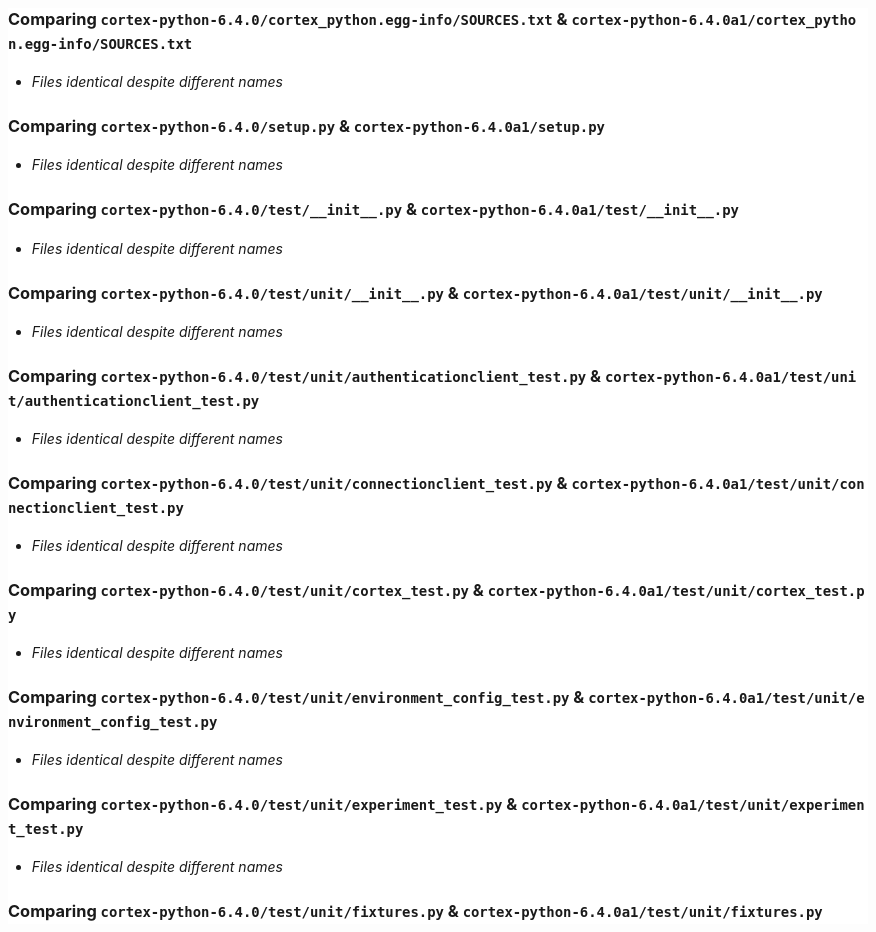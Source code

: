 ```diff
```

### Comparing `cortex-python-6.4.0/cortex_python.egg-info/SOURCES.txt` & `cortex-python-6.4.0a1/cortex_python.egg-info/SOURCES.txt`

 * *Files identical despite different names*

### Comparing `cortex-python-6.4.0/setup.py` & `cortex-python-6.4.0a1/setup.py`

 * *Files identical despite different names*

### Comparing `cortex-python-6.4.0/test/__init__.py` & `cortex-python-6.4.0a1/test/__init__.py`

 * *Files identical despite different names*

### Comparing `cortex-python-6.4.0/test/unit/__init__.py` & `cortex-python-6.4.0a1/test/unit/__init__.py`

 * *Files identical despite different names*

### Comparing `cortex-python-6.4.0/test/unit/authenticationclient_test.py` & `cortex-python-6.4.0a1/test/unit/authenticationclient_test.py`

 * *Files identical despite different names*

### Comparing `cortex-python-6.4.0/test/unit/connectionclient_test.py` & `cortex-python-6.4.0a1/test/unit/connectionclient_test.py`

 * *Files identical despite different names*

### Comparing `cortex-python-6.4.0/test/unit/cortex_test.py` & `cortex-python-6.4.0a1/test/unit/cortex_test.py`

 * *Files identical despite different names*

### Comparing `cortex-python-6.4.0/test/unit/environment_config_test.py` & `cortex-python-6.4.0a1/test/unit/environment_config_test.py`

 * *Files identical despite different names*

### Comparing `cortex-python-6.4.0/test/unit/experiment_test.py` & `cortex-python-6.4.0a1/test/unit/experiment_test.py`

 * *Files identical despite different names*

### Comparing `cortex-python-6.4.0/test/unit/fixtures.py` & `cortex-python-6.4.0a1/test/unit/fixtures.py`
